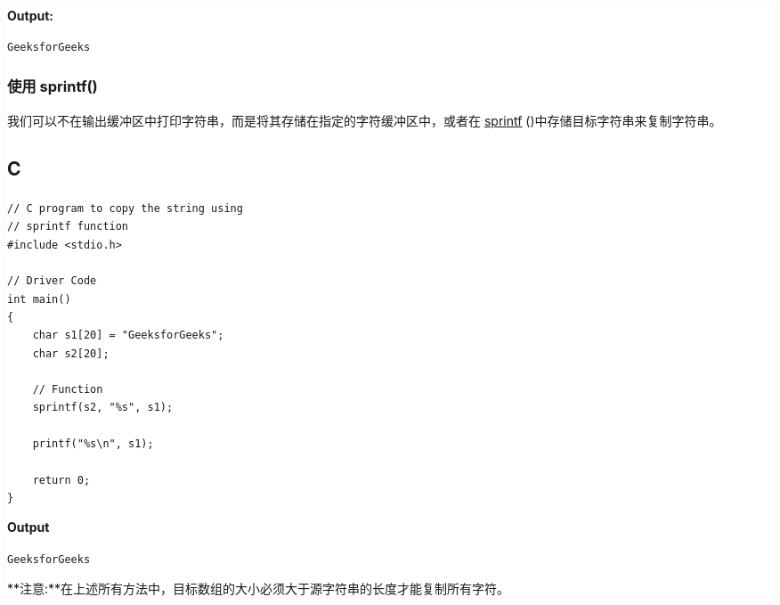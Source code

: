 **Output:** 

```
GeeksforGeeks
```

### 使用 sprintf()

我们可以不在输出缓冲区中打印字符串，而是将其存储在指定的字符缓冲区中，或者在 [sprintf](https://www.geeksforgeeks.org/sprintf-in-c/) ()中存储目标字符串来复制字符串。

## C

```
// C program to copy the string using
// sprintf function
#include <stdio.h>

// Driver Code
int main()
{
    char s1[20] = "GeeksforGeeks";
    char s2[20];

    // Function
    sprintf(s2, "%s", s1);

    printf("%s\n", s1);

    return 0;
}
```

**Output**

```
GeeksforGeeks
```

**注意:**在上述所有方法中，目标数组的大小必须大于源字符串的长度才能复制所有字符。